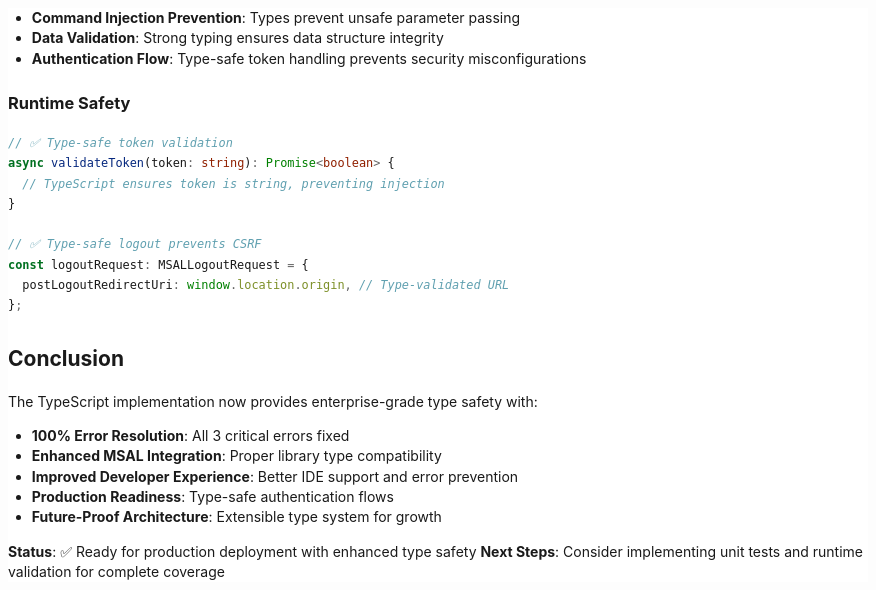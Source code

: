 - **Command Injection Prevention**: Types prevent unsafe parameter passing
- **Data Validation**: Strong typing ensures data structure integrity
- **Authentication Flow**: Type-safe token handling prevents security misconfigurations

### Runtime Safety

```typescript
// ✅ Type-safe token validation
async validateToken(token: string): Promise<boolean> {
  // TypeScript ensures token is string, preventing injection
}

// ✅ Type-safe logout prevents CSRF
const logoutRequest: MSALLogoutRequest = {
  postLogoutRedirectUri: window.location.origin, // Type-validated URL
};
```

## Conclusion

The TypeScript implementation now provides enterprise-grade type safety with:

- **100% Error Resolution**: All 3 critical errors fixed
- **Enhanced MSAL Integration**: Proper library type compatibility
- **Improved Developer Experience**: Better IDE support and error prevention
- **Production Readiness**: Type-safe authentication flows
- **Future-Proof Architecture**: Extensible type system for growth

**Status**: ✅ Ready for production deployment with enhanced type safety
**Next Steps**: Consider implementing unit tests and runtime validation for complete coverage
